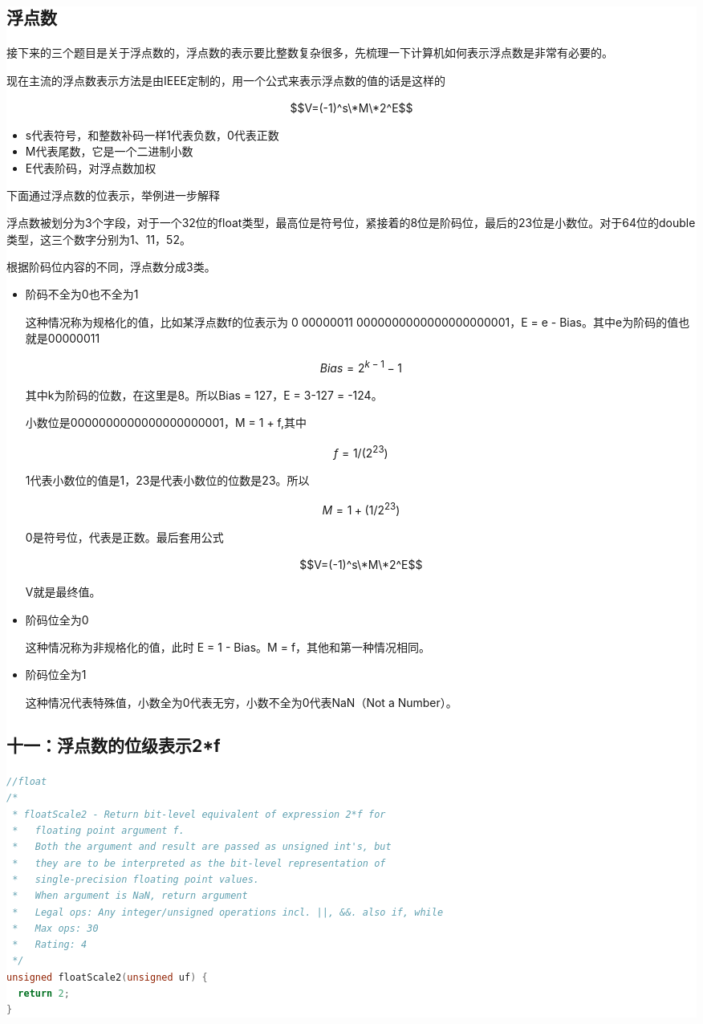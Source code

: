 ## 浮点数

接下来的三个题目是关于浮点数的，浮点数的表示要比整数复杂很多，先梳理一下计算机如何表示浮点数是非常有必要的。

现在主流的浮点数表示方法是由IEEE定制的，用一个公式来表示浮点数的值的话是这样的

$$V=(-1)^s\*M\*2^E$$

- s代表符号，和整数补码一样1代表负数，0代表正数
- M代表尾数，它是一个二进制小数
- E代表阶码，对浮点数加权

下面通过浮点数的位表示，举例进一步解释

浮点数被划分为3个字段，对于一个32位的float类型，最高位是符号位，紧接着的8位是阶码位，最后的23位是小数位。对于64位的double类型，这三个数字分别为1、11，52。

根据阶码位内容的不同，浮点数分成3类。

- 阶码不全为0也不全为1

  这种情况称为规格化的值，比如某浮点数f的位表示为 0 00000011 0000000000000000000001，E = e - Bias。其中e为阶码的值也就是00000011

  $$Bias = 2^{k-1} - 1$$

  其中k为阶码的位数，在这里是8。所以Bias = 127，E = 3-127 = -124。

  小数位是0000000000000000000001，M = 1 + f,其中

  $$f=1/(2^{23})$$

  1代表小数位的值是1，23是代表小数位的位数是23。所以

  $$M=1+(1/2^{23})$$

  0是符号位，代表是正数。最后套用公式

  $$V=(-1)^s\*M\*2^E$$

  V就是最终值。

- 阶码位全为0

  这种情况称为非规格化的值，此时 E = 1 - Bias。M = f，其他和第一种情况相同。

- 阶码位全为1

  这种情况代表特殊值，小数全为0代表无穷，小数不全为0代表NaN（Not a Number）。

## 十一：浮点数的位级表示2\*f

```c
//float
/*
 * floatScale2 - Return bit-level equivalent of expression 2*f for
 *   floating point argument f.
 *   Both the argument and result are passed as unsigned int's, but
 *   they are to be interpreted as the bit-level representation of
 *   single-precision floating point values.
 *   When argument is NaN, return argument
 *   Legal ops: Any integer/unsigned operations incl. ||, &&. also if, while
 *   Max ops: 30
 *   Rating: 4
 */
unsigned floatScale2(unsigned uf) {
  return 2;
}
```
